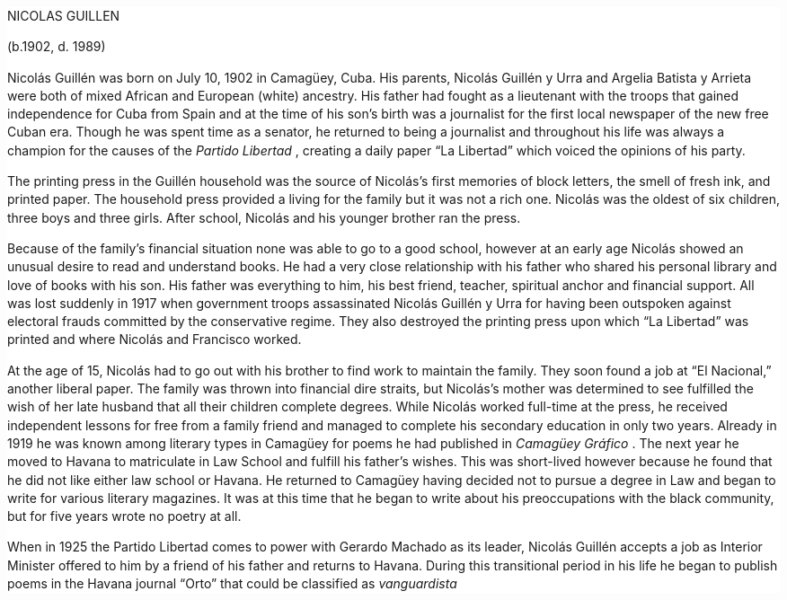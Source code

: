  <p>
  NICOLAS GUILLEN

(b.1902, d. 1989)
 </p>
 <p>
  Nicolás Guillén was born on July 10, 1902 in Camagüey, Cuba. His parents, Nicolás Guillén y Urra and Argelia Batista y Arrieta were both of mixed African and European (white) ancestry. His father had fought as a lieutenant with the troops that gained independence for Cuba from Spain and at the time of his son’s birth was a journalist for the first local newspaper of the new free Cuban era. Though he was spent time as a senator, he returned to being a journalist and throughout his life was always a champion for the causes of the
  <i>
   Partido Libertad
  </i>
  , creating a daily paper “La Libertad” which voiced the opinions of his party.
 </p>
 <p>
  The printing press in the Guillén household was the source of Nicolás’s first memories of block letters, the smell of fresh ink, and printed paper. The household press provided a living for the family but it was not a rich one. Nicolás was the oldest of six children, three boys and three girls. After school, Nicolás and his younger brother ran the press.
 </p>
 <p>
  Because of the family’s financial situation none was able to go to a good school, however at an early age Nicolás showed an unusual desire to read and understand books. He had a very close relationship with his father who shared his personal library and love of books with his son. His father was everything to him, his best friend, teacher, spiritual anchor and financial support. All was lost suddenly in 1917 when government troops assassinated Nicolás Guillén y Urra for having been outspoken against electoral frauds committed by the conservative regime. They also destroyed the printing press upon which “La Libertad” was printed and where Nicolás and Francisco worked.
 </p>
 <p>
  At the age of 15, Nicolás had to go out with his brother to find work to maintain the family. They soon found a job at “El Nacional,” another liberal paper. The family was thrown into financial dire straits, but Nicolás’s mother was determined to see fulfilled the wish of her late husband that all their children complete degrees. While Nicolás worked full-time at the press, he received independent lessons for free from a family friend and managed to complete his secondary education in only two years. Already in 1919 he was known among literary types in Camagüey for poems he had published in
  <i>
   Camagüey Gráfico
  </i>
  . The next year he moved to Havana to matriculate in Law School and fulfill his father’s wishes. This was short-lived however because he found that he did not like either law school or Havana. He returned to Camagüey having decided not to pursue a degree in Law and began to write for various literary magazines. It was at this time that he began to write about his preoccupations with the black community, but for five years wrote no poetry at all.
 </p>
 <p>
  When in 1925 the Partido Libertad comes to power with Gerardo Machado as its leader, Nicolás Guillén accepts a job as Interior Minister offered to him by a friend of his father and returns to Havana. During this transitional period in his life he began to publish poems in the Havana journal “Orto” that could be classified as
  <i>
   vanguardista
  </i>